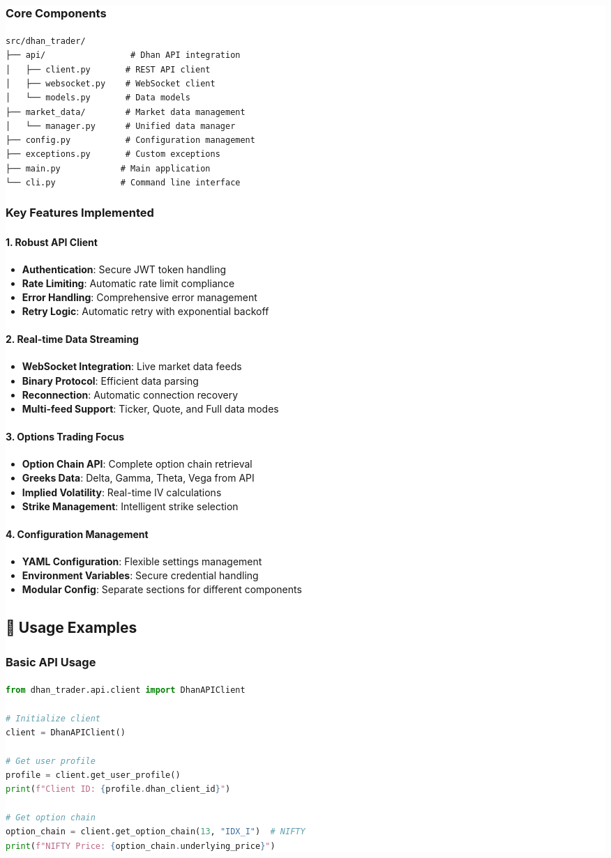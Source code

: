 ### Core Components
```
src/dhan_trader/
├── api/                 # Dhan API integration
│   ├── client.py       # REST API client
│   ├── websocket.py    # WebSocket client
│   └── models.py       # Data models
├── market_data/        # Market data management
│   └── manager.py      # Unified data manager
├── config.py           # Configuration management
├── exceptions.py       # Custom exceptions
├── main.py            # Main application
└── cli.py             # Command line interface
```

### Key Features Implemented

#### 1. Robust API Client
- **Authentication**: Secure JWT token handling
- **Rate Limiting**: Automatic rate limit compliance
- **Error Handling**: Comprehensive error management
- **Retry Logic**: Automatic retry with exponential backoff

#### 2. Real-time Data Streaming
- **WebSocket Integration**: Live market data feeds
- **Binary Protocol**: Efficient data parsing
- **Reconnection**: Automatic connection recovery
- **Multi-feed Support**: Ticker, Quote, and Full data modes

#### 3. Options Trading Focus
- **Option Chain API**: Complete option chain retrieval
- **Greeks Data**: Delta, Gamma, Theta, Vega from API
- **Implied Volatility**: Real-time IV calculations
- **Strike Management**: Intelligent strike selection

#### 4. Configuration Management
- **YAML Configuration**: Flexible settings management
- **Environment Variables**: Secure credential handling
- **Modular Config**: Separate sections for different components

## 🚀 Usage Examples

### Basic API Usage
```python
from dhan_trader.api.client import DhanAPIClient

# Initialize client
client = DhanAPIClient()

# Get user profile
profile = client.get_user_profile()
print(f"Client ID: {profile.dhan_client_id}")

# Get option chain
option_chain = client.get_option_chain(13, "IDX_I")  # NIFTY
print(f"NIFTY Price: {option_chain.underlying_price}")
```
